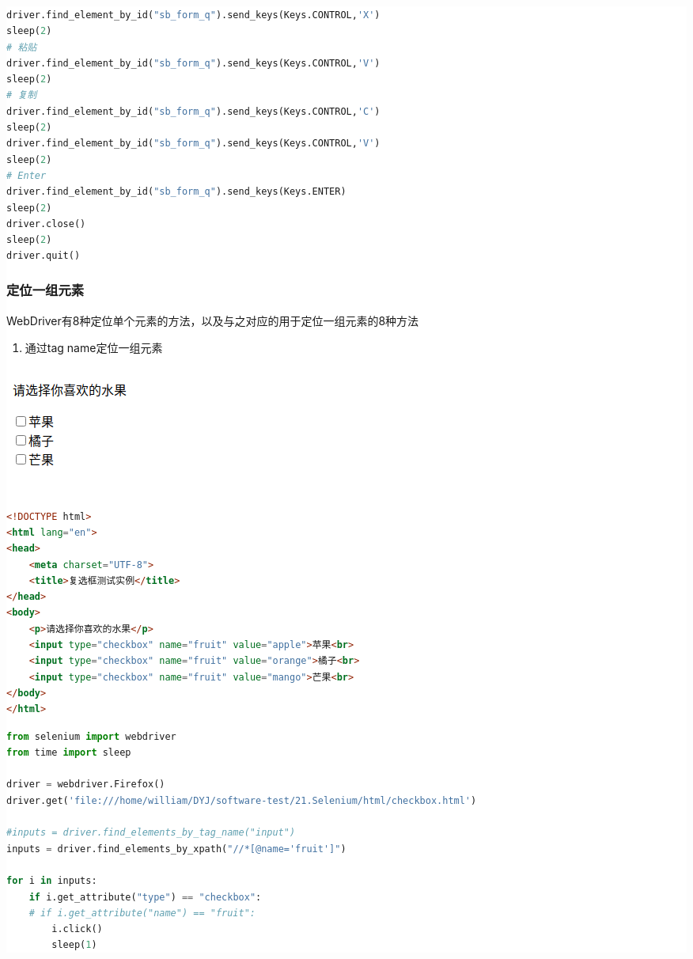 ```python
driver.find_element_by_id("sb_form_q").send_keys(Keys.CONTROL,'X')
sleep(2)
# 粘贴
driver.find_element_by_id("sb_form_q").send_keys(Keys.CONTROL,'V')
sleep(2)
# 复制
driver.find_element_by_id("sb_form_q").send_keys(Keys.CONTROL,'C')
sleep(2)
driver.find_element_by_id("sb_form_q").send_keys(Keys.CONTROL,'V')
sleep(2)
# Enter
driver.find_element_by_id("sb_form_q").send_keys(Keys.ENTER)
sleep(2)
driver.close()
sleep(2)
driver.quit()
```

### 定位一组元素

WebDriver有8种定位单个元素的方法，以及与之对应的用于定位一组元素的8种方法

1. 通过tag name定位一组元素

![](./picture/定位一组元素.png)

```html
<!DOCTYPE html>
<html lang="en">
<head>
    <meta charset="UTF-8">
    <title>复选框测试实例</title>
</head>
<body>
    <p>请选择你喜欢的水果</p>
    <input type="checkbox" name="fruit" value="apple">苹果<br>
    <input type="checkbox" name="fruit" value="orange">橘子<br>
    <input type="checkbox" name="fruit" value="mango">芒果<br>
</body>
</html>
```

```python
from selenium import webdriver
from time import sleep

driver = webdriver.Firefox()
driver.get('file:///home/william/DYJ/software-test/21.Selenium/html/checkbox.html')

#inputs = driver.find_elements_by_tag_name("input")
inputs = driver.find_elements_by_xpath("//*[@name='fruit']")

for i in inputs:
    if i.get_attribute("type") == "checkbox":
    # if i.get_attribute("name") == "fruit":
        i.click()
        sleep(1)
```